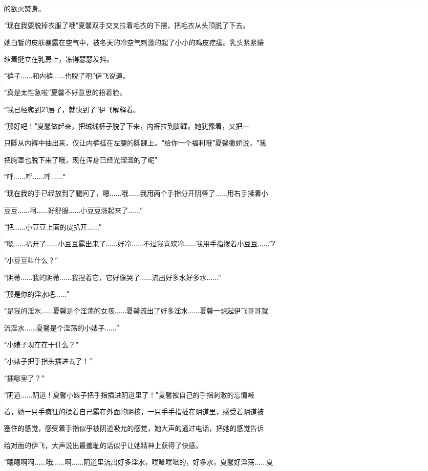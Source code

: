 的欲火焚身。



“现在我要脱掉衣服了哦”夏馨双手交叉拉着毛衣的下摆，把毛衣从头顶脱了下去。

她白皙的皮肤暴露在空气中，被冬天的冷空气刺激的起了小小的鸡皮疙瘩。乳头紧紧蜷

缩着挺立在乳房上，冻得瑟瑟发抖。



“裤子……和内裤……也脱了吧”伊飞说道。



“真是太性急啦”夏馨不好意思的捂着脸。

“我已经爬到21层了，就快到了”伊飞解释着。



“那好吧！”夏馨做起来，把绒线裤子脱了下来，内裤拉到脚踝。她犹豫着，又把一

只脚从内裤中抽出来，仅让内裤挂在左腿的脚踝上。“给你一个福利哦”夏馨撒娇说，“我

把胸罩也脱下来了哦，现在浑身已经光溜溜的了呢”



“呼……呼……呼……”

“现在我的手已经放到了腿间了，嗯……哦……我用两个手指分开阴唇了……用右手揉着小

豆豆……啊……好舒服……小豆豆涨起来了……”



“把……小豆豆上面的皮扒开……”

“嗯……扒开了……小豆豆露出来了……好冷……不过我喜欢冷……我用手指拨着小豆豆……”7



“小豆豆叫什么？”



“阴蒂……我的阴蒂……我捏着它，它好像哭了……流出好多水好多水……”



“那是你的淫水吧……”



“是我的淫水……夏馨是个淫荡的女孩……夏馨流出了好多淫水……夏馨一想起伊飞哥哥就

流淫水……夏馨是个淫荡的小婊子……”

“小婊子现在在干什么？”



“小婊子把手指头插进去了！”

“插哪里了？”



“阴道……阴道！夏馨小婊子把手指插进阴道里了！”夏馨被自己的手指刺激的忘情喊

着，她一只手疯狂的揉着自己露在外面的阴核，一只手手指插在阴道里，感受着阴道被

塞住的感觉，感受着手指似乎被阴道吸允的感觉，她大声的通过电话，把她的感觉告诉

给对面的伊飞，大声说出最羞耻的话似乎让她精神上获得了快感。



“嗯嗯啊啊……哦……啊……阴道里流出好多淫水，噗呲噗呲的，好多水，夏馨好淫荡……夏

